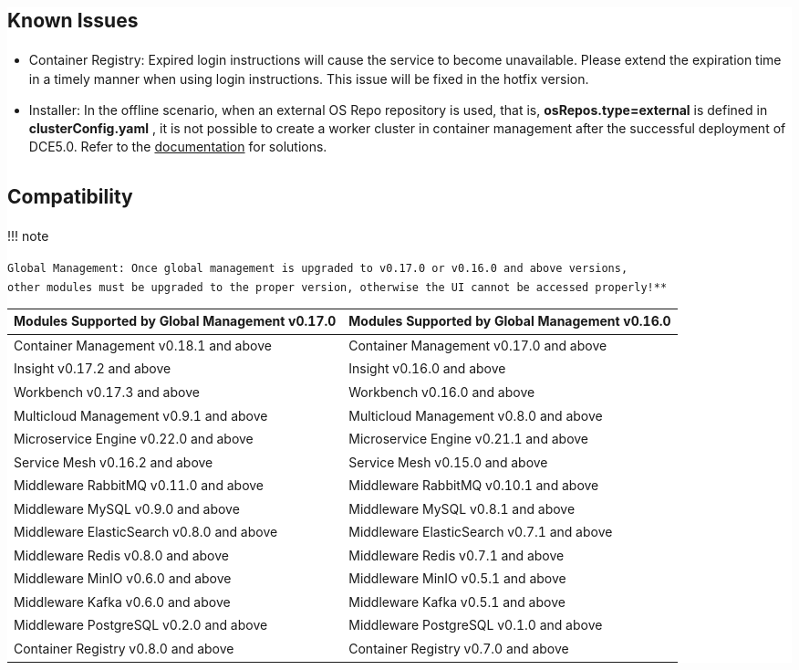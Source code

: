 ## Known Issues

- Container Registry: Expired login instructions will cause the service to become unavailable.
  Please extend the expiration time in a timely manner when using login instructions.
  This issue will be fixed in the hotfix version.

- Installer: In the offline scenario, when an external OS Repo repository is used, that is,
  __osRepos.type=external__ is defined in __clusterConfig.yaml__ , it is not possible to create a
  worker cluster in container management after the successful deployment of DCE5.0.
  Refer to the [documentation](../../install/release-notes.md#known-issues) for solutions.

## Compatibility

!!! note

    Global Management: Once global management is upgraded to v0.17.0 or v0.16.0 and above versions,
    other modules must be upgraded to the proper version, otherwise the UI cannot be accessed properly!**

| Modules Supported by Global Management v0.17.0 | Modules Supported by Global Management v0.16.0 |
| :--------------------------------------------- | :--------------------------------------------- |
| Container Management v0.18.1 and above | Container Management v0.17.0 and above |
| Insight v0.17.2 and above | Insight v0.16.0 and above |
| Workbench v0.17.3 and above | Workbench v0.16.0 and above |
| Multicloud Management v0.9.1 and above | Multicloud Management v0.8.0 and above |
| Microservice Engine v0.22.0 and above | Microservice Engine v0.21.1 and above |
| Service Mesh v0.16.2 and above | Service Mesh v0.15.0 and above |
| Middleware RabbitMQ v0.11.0 and above | Middleware RabbitMQ v0.10.1 and above |
| Middleware MySQL v0.9.0 and above | Middleware MySQL v0.8.1 and above |
| Middleware ElasticSearch v0.8.0 and above | Middleware ElasticSearch v0.7.1 and above |
| Middleware Redis v0.8.0 and above | Middleware Redis v0.7.1 and above |
| Middleware MinIO v0.6.0 and above | Middleware MinIO v0.5.1 and above |
| Middleware Kafka v0.6.0 and above | Middleware Kafka v0.5.1 and above |
| Middleware PostgreSQL v0.2.0 and above | Middleware PostgreSQL v0.1.0 and above |
| Container Registry v0.8.0 and above | Container Registry v0.7.0 and above |
